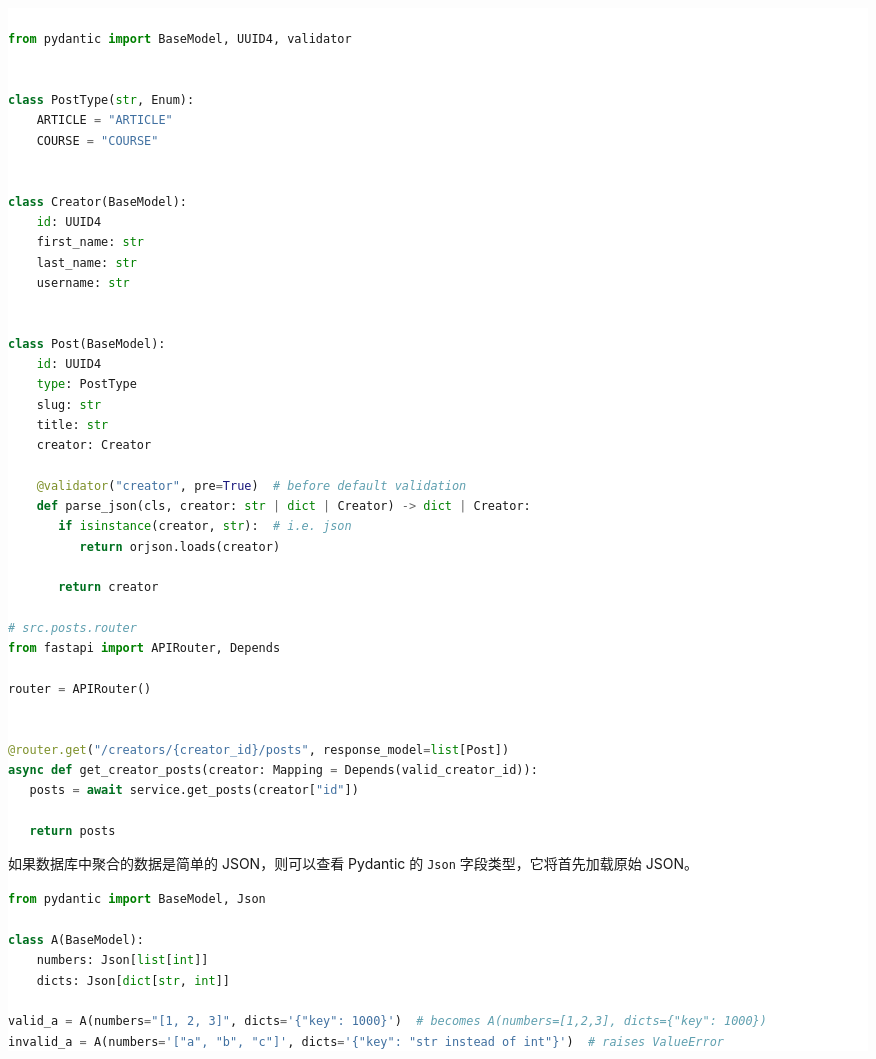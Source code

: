 ```python

from pydantic import BaseModel, UUID4, validator


class PostType(str, Enum):
    ARTICLE = "ARTICLE"
    COURSE = "COURSE"

   
class Creator(BaseModel):
    id: UUID4
    first_name: str
    last_name: str
    username: str


class Post(BaseModel):
    id: UUID4
    type: PostType
    slug: str
    title: str
    creator: Creator

    @validator("creator", pre=True)  # before default validation
    def parse_json(cls, creator: str | dict | Creator) -> dict | Creator:
       if isinstance(creator, str):  # i.e. json
          return orjson.loads(creator)

       return creator
    
# src.posts.router
from fastapi import APIRouter, Depends

router = APIRouter()


@router.get("/creators/{creator_id}/posts", response_model=list[Post])
async def get_creator_posts(creator: Mapping = Depends(valid_creator_id)):
   posts = await service.get_posts(creator["id"])

   return posts
```

如果数据库中聚合的数据是简单的 JSON，则可以查看 Pydantic 的 `Json` 字段类型，它将首先加载原始 JSON。
```python
from pydantic import BaseModel, Json

class A(BaseModel):
    numbers: Json[list[int]]
    dicts: Json[dict[str, int]]

valid_a = A(numbers="[1, 2, 3]", dicts='{"key": 1000}')  # becomes A(numbers=[1,2,3], dicts={"key": 1000})
invalid_a = A(numbers='["a", "b", "c"]', dicts='{"key": "str instead of int"}')  # raises ValueError
```
